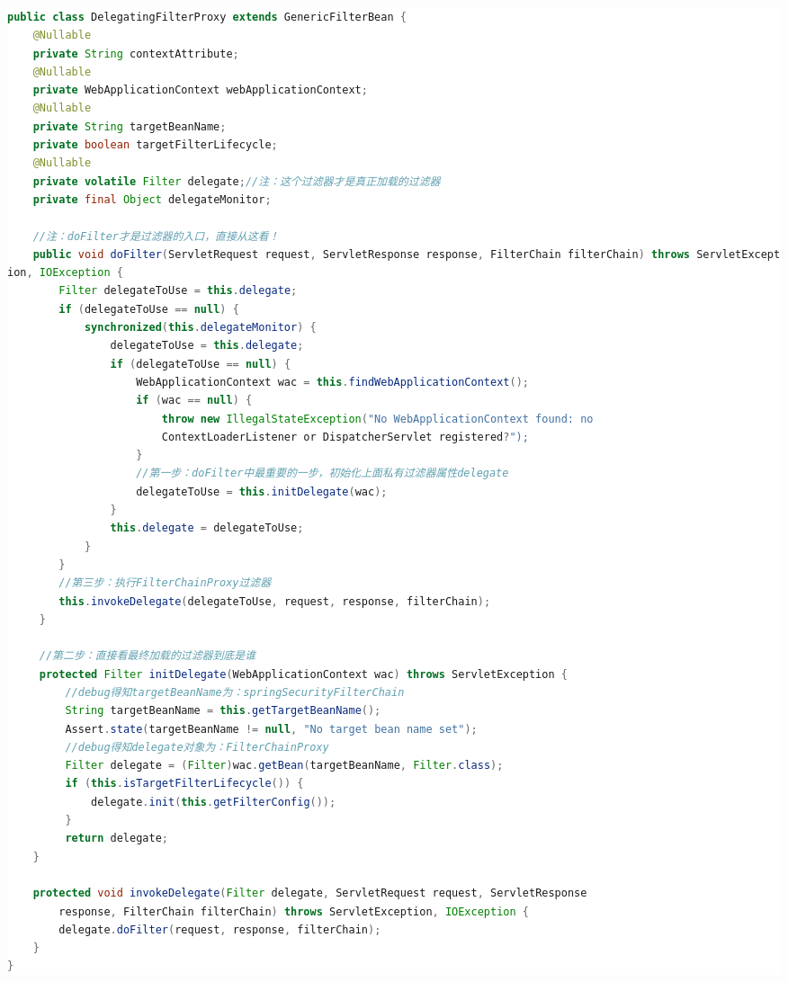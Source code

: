 ```java
public class DelegatingFilterProxy extends GenericFilterBean {
    @Nullable
    private String contextAttribute;
    @Nullable
    private WebApplicationContext webApplicationContext;
    @Nullable
    private String targetBeanName;
    private boolean targetFilterLifecycle;
    @Nullable
    private volatile Filter delegate;//注：这个过滤器才是真正加载的过滤器
    private final Object delegateMonitor;
    
    //注：doFilter才是过滤器的入口，直接从这看！
    public void doFilter(ServletRequest request, ServletResponse response, FilterChain filterChain) throws ServletException, IOException {
        Filter delegateToUse = this.delegate;
        if (delegateToUse == null) {
            synchronized(this.delegateMonitor) {
                delegateToUse = this.delegate;
                if (delegateToUse == null) {
                    WebApplicationContext wac = this.findWebApplicationContext();
                    if (wac == null) {
                        throw new IllegalStateException("No WebApplicationContext found: no
                        ContextLoaderListener or DispatcherServlet registered?");
                    }
                    //第一步：doFilter中最重要的一步，初始化上面私有过滤器属性delegate
                    delegateToUse = this.initDelegate(wac);
                }
                this.delegate = delegateToUse;
            }
        }
        //第三步：执行FilterChainProxy过滤器
        this.invokeDelegate(delegateToUse, request, response, filterChain);
     }
                                        
     //第二步：直接看最终加载的过滤器到底是谁
     protected Filter initDelegate(WebApplicationContext wac) throws ServletException {
         //debug得知targetBeanName为：springSecurityFilterChain
         String targetBeanName = this.getTargetBeanName();
         Assert.state(targetBeanName != null, "No target bean name set");
         //debug得知delegate对象为：FilterChainProxy
         Filter delegate = (Filter)wac.getBean(targetBeanName, Filter.class);
         if (this.isTargetFilterLifecycle()) {
             delegate.init(this.getFilterConfig());
         }
         return delegate;
    }
                                        
    protected void invokeDelegate(Filter delegate, ServletRequest request, ServletResponse
        response, FilterChain filterChain) throws ServletException, IOException {
        delegate.doFilter(request, response, filterChain);
    }
}

```

